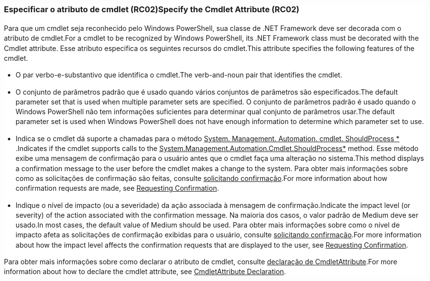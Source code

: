 ### <a name="specify-the-cmdlet-attribute-rc02"></a><span data-ttu-id="e5fdf-224">Especificar o atributo de cmdlet (RC02)</span><span class="sxs-lookup"><span data-stu-id="e5fdf-224">Specify the Cmdlet Attribute (RC02)</span></span>

<span data-ttu-id="e5fdf-225">Para que um cmdlet seja reconhecido pelo Windows PowerShell, sua classe de .NET Framework deve ser decorada com o atributo de cmdlet.</span><span class="sxs-lookup"><span data-stu-id="e5fdf-225">For a cmdlet to be recognized by Windows PowerShell, its .NET Framework class must be decorated with the Cmdlet attribute.</span></span> <span data-ttu-id="e5fdf-226">Esse atributo especifica os seguintes recursos do cmdlet.</span><span class="sxs-lookup"><span data-stu-id="e5fdf-226">This attribute specifies the following features of the cmdlet.</span></span>

- <span data-ttu-id="e5fdf-227">O par verbo-e-substantivo que identifica o cmdlet.</span><span class="sxs-lookup"><span data-stu-id="e5fdf-227">The verb-and-noun pair that identifies the cmdlet.</span></span>

- <span data-ttu-id="e5fdf-228">O conjunto de parâmetros padrão que é usado quando vários conjuntos de parâmetros são especificados.</span><span class="sxs-lookup"><span data-stu-id="e5fdf-228">The default parameter set that is used when multiple parameter sets are specified.</span></span> <span data-ttu-id="e5fdf-229">O conjunto de parâmetros padrão é usado quando o Windows PowerShell não tem informações suficientes para determinar qual conjunto de parâmetros usar.</span><span class="sxs-lookup"><span data-stu-id="e5fdf-229">The default parameter set is used when Windows PowerShell does not have enough information to determine which parameter set to use.</span></span>

- <span data-ttu-id="e5fdf-230">Indica se o cmdlet dá suporte a chamadas para o método [System. Management. Automation. cmdlet. ShouldProcess \*](/dotnet/api/System.Management.Automation.Cmdlet.ShouldProcess) .</span><span class="sxs-lookup"><span data-stu-id="e5fdf-230">Indicates if the cmdlet supports calls to the [System.Management.Automation.Cmdlet.ShouldProcess\*](/dotnet/api/System.Management.Automation.Cmdlet.ShouldProcess) method.</span></span> <span data-ttu-id="e5fdf-231">Esse método exibe uma mensagem de confirmação para o usuário antes que o cmdlet faça uma alteração no sistema.</span><span class="sxs-lookup"><span data-stu-id="e5fdf-231">This method displays a confirmation message to the user before the cmdlet makes a change to the system.</span></span> <span data-ttu-id="e5fdf-232">Para obter mais informações sobre como as solicitações de confirmação são feitas, consulte [solicitando confirmação](./requesting-confirmation-from-cmdlets.md).</span><span class="sxs-lookup"><span data-stu-id="e5fdf-232">For more information about how confirmation requests are made, see [Requesting Confirmation](./requesting-confirmation-from-cmdlets.md).</span></span>

- <span data-ttu-id="e5fdf-233">Indique o nível de impacto (ou a severidade) da ação associada à mensagem de confirmação.</span><span class="sxs-lookup"><span data-stu-id="e5fdf-233">Indicate the impact level (or severity) of the action associated with the confirmation message.</span></span> <span data-ttu-id="e5fdf-234">Na maioria dos casos, o valor padrão de Medium deve ser usado.</span><span class="sxs-lookup"><span data-stu-id="e5fdf-234">In most cases, the default value of Medium should be used.</span></span> <span data-ttu-id="e5fdf-235">Para obter mais informações sobre como o nível de impacto afeta as solicitações de confirmação exibidas para o usuário, consulte [solicitando confirmação](./requesting-confirmation-from-cmdlets.md).</span><span class="sxs-lookup"><span data-stu-id="e5fdf-235">For more information about how the impact level affects the confirmation requests that are displayed to the user, see [Requesting Confirmation](./requesting-confirmation-from-cmdlets.md).</span></span>

<span data-ttu-id="e5fdf-236">Para obter mais informações sobre como declarar o atributo de cmdlet, consulte [declaração de CmdletAttribute](./cmdlet-attribute-declaration.md).</span><span class="sxs-lookup"><span data-stu-id="e5fdf-236">For more information about how to declare the cmdlet attribute, see [CmdletAttribute Declaration](./cmdlet-attribute-declaration.md).</span></span>
